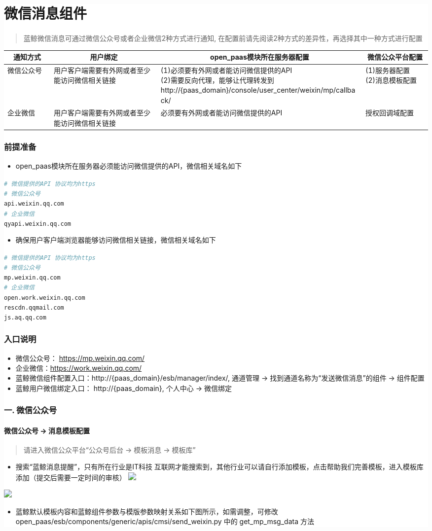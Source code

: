 # 微信消息组件
> <font style="font-size:14px;">蓝鲸微信消息可通过微信公众号或者企业微信2种方式进行通知,
> 在配置前请先阅读2种方式的差异性，再选择其中一种方式进行配置</font>

| <div style="width:80px">通知方式</div> | 用户绑定 | open_paas模块所在服务器配置 | <div style="width:120px">微信公众平台配置</div> |
| --- | --- | --- | --- |
| 微信公众号 | 用户客户端需要有外网或者至少能访问微信相关链接 | (1)必须要有外网或者能访问微信提供的API<br>(2)需要反向代理，能够让代理转发到http://\{paas_domain\}/console/user_center/weixin/mp/callback/| (1)服务器配置<br>(2)消息模板配置 |
| 企业微信 | 用户客户端需要有外网或者至少能访问微信相关链接 | 必须要有外网或者能访问微信提供的API | 授权回调域配置 |

### 前提准备
* open_paas模块所在服务器必须能访问微信提供的API，微信相关域名如下

```bash
# 微信提供的API 协议均为https
# 微信公众号
api.weixin.qq.com
# 企业微信
qyapi.weixin.qq.com
```

* 确保用户客户端浏览器能够访问微信相关链接，微信相关域名如下

```bash
# 微信提供的API 协议均为https
# 微信公众号
mp.weixin.qq.com
# 企业微信
open.work.weixin.qq.com
rescdn.qqmail.com
js.aq.qq.com
```

### 入口说明
* 微信公众号： https://mp.weixin.qq.com/
* 企业微信：https://work.weixin.qq.com/
* 蓝鲸微信组件配置入口：http://{paas_domain}/esb/manager/index/, 通道管理 → 找到通道名称为“发送微信消息”的组件 → 组件配置
* 蓝鲸用户微信绑定入口： http://{paas_domain}, 个人中心 → 微信绑定

### 一. 微信公众号
#### 微信公众号 → 消息模板配置
> <font style="font-size:14px;">请进入微信公众平台“公众号后台 → 模板消息 → 模板库”</font>

* 搜索“蓝鲸消息提醒”，只有所在行业是IT科技 互联网才能搜索到，其他行业可以请自行添加模板，点击帮助我们完善模板，进入模板库添加（提交后需要一定时间的审核）
![](/static/esb/guide/weixin_component_guide/15081375626539.jpg)

![](/static/esb/guide/weixin_component_guide/15081379473152.jpg)

* 蓝鲸默认模板内容和蓝鲸组件参数与模版参数映射关系如下图所示，如需调整，可修改 open_paas/esb/components/generic/apis/cmsi/send_weixin.py 中的 get_mp_msg_data 方法
